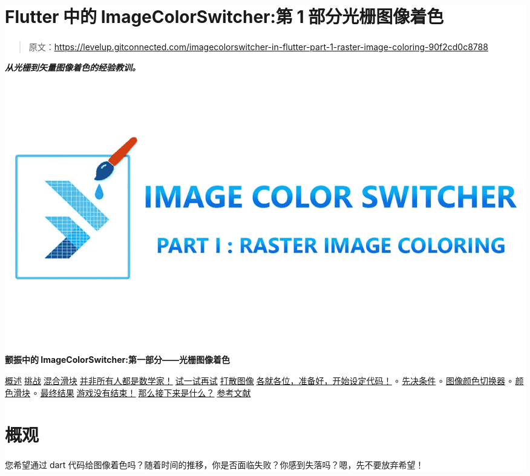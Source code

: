# Flutter 中的 ImageColorSwitcher:第 1 部分光栅图像着色

> 原文：<https://levelup.gitconnected.com/imagecolorswitcher-in-flutter-part-1-raster-image-coloring-90f2cd0c8788>

***从光栅到矢量图像着色的经验教训。***

![](img/43bf4c369ebc1e1a40cfd39042745221.png)

**颤振中的 ImageColorSwitcher:第一部分——光栅图像着色**

[概述](#1014)
[挑战](#980d)
[混合滑块](#68ba)
[并非所有人都是数学家！](#afb4)
[试一试再试](#3edc)
[打散图像](#dd81)
[各就各位，准备好，开始设定代码！](#9af9)
∘ [先决条件](#637b)
∘ [图像颜色切换器](#735b)
∘ [颜色滑块](#c864)
∘ [最终结果](#a166)
[游戏没有结束！](#bd7a)
[那么接下来是什么？](#8eef)
[参考文献](#e4a8)

# 概观

您希望通过 dart 代码给图像着色吗？随着时间的推移，你是否面临失败？你感到失落吗？嗯，先不要放弃希望！
